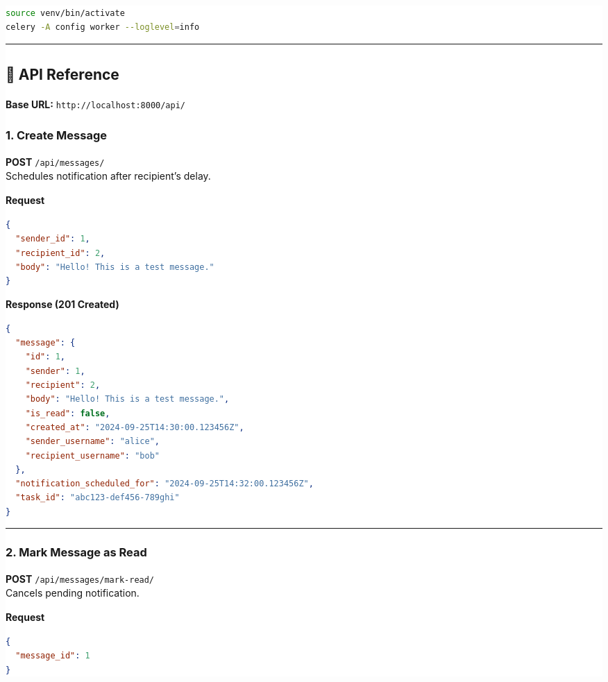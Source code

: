 ```bash
source venv/bin/activate
celery -A config worker --loglevel=info
```

---

## 📡 API Reference

**Base URL:** `http://localhost:8000/api/`

### 1. Create Message

**POST** `/api/messages/`  
Schedules notification after recipient’s delay.

**Request**

```json
{
  "sender_id": 1,
  "recipient_id": 2,
  "body": "Hello! This is a test message."
}
```

**Response (201 Created)**

```json
{
  "message": {
    "id": 1,
    "sender": 1,
    "recipient": 2,
    "body": "Hello! This is a test message.",
    "is_read": false,
    "created_at": "2024-09-25T14:30:00.123456Z",
    "sender_username": "alice",
    "recipient_username": "bob"
  },
  "notification_scheduled_for": "2024-09-25T14:32:00.123456Z",
  "task_id": "abc123-def456-789ghi"
}
```

---

### 2. Mark Message as Read

**POST** `/api/messages/mark-read/`  
Cancels pending notification.

**Request**

```json
{
  "message_id": 1
}
```
